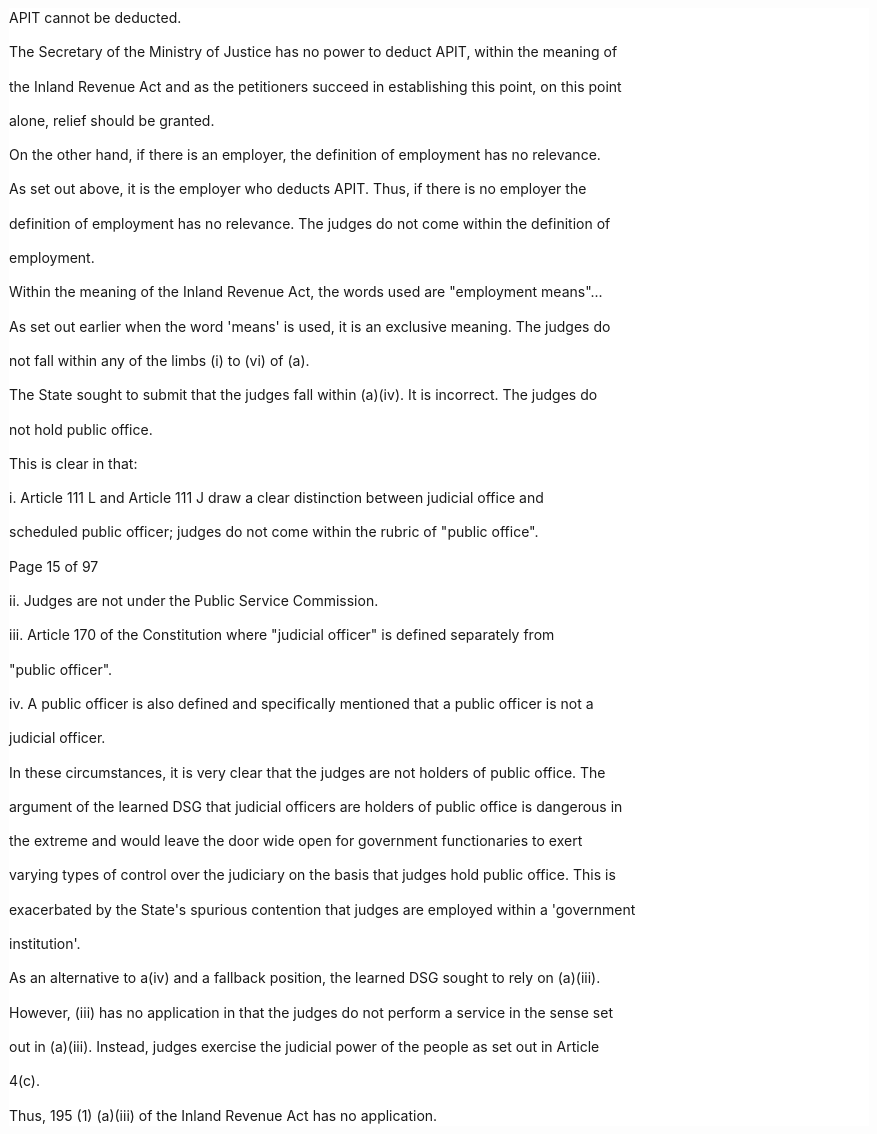APIT cannot be deducted.

The Secretary of the Ministry of Justice has no power to deduct APIT, within the meaning of

the Inland Revenue Act and as the petitioners succeed in establishing this point, on this point

alone, relief should be granted.

On the other hand, if there is an employer, the definition of employment has no relevance.

As set out above, it is the employer who deducts APIT. Thus, if there is no employer the

definition of employment has no relevance. The judges do not come within the definition of

employment.

Within the meaning of the Inland Revenue Act, the words used are "employment means"...

As set out earlier when the word 'means' is used, it is an exclusive meaning. The judges do

not fall within any of the limbs (i) to (vi) of (a).

The State sought to submit that the judges fall within (a)(iv). It is incorrect. The judges do

not hold public office.

This is clear in that:

i. Article 111 L and Article 111 J draw a clear distinction between judicial office and

scheduled public officer; judges do not come within the rubric of "public office".

Page 15 of 97

ii. Judges are not under the Public Service Commission.

iii. Article 170 of the Constitution where "judicial officer" is defined separately from

"public officer".

iv. A public officer is also defined and specifically mentioned that a public officer is not a

judicial officer.

In these circumstances, it is very clear that the judges are not holders of public office. The

argument of the learned DSG that judicial officers are holders of public office is dangerous in

the extreme and would leave the door wide open for government functionaries to exert

varying types of control over the judiciary on the basis that judges hold public office. This is

exacerbated by the State's spurious contention that judges are employed within a 'government

institution'.

As an alternative to a(iv) and a fallback position, the learned DSG sought to rely on (a)(iii).

However, (iii) has no application in that the judges do not perform a service in the sense set

out in (a)(iii). Instead, judges exercise the judicial power of the people as set out in Article

4(c).

Thus, 195 (1) (a)(iii) of the Inland Revenue Act has no application.
